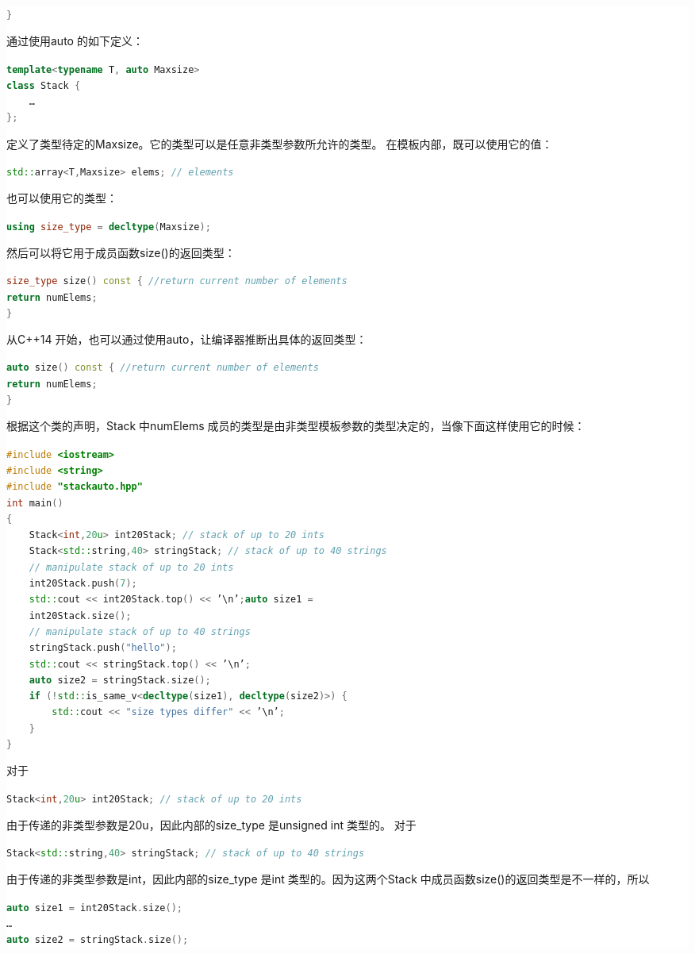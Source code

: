 ```c++
}
```
通过使用auto 的如下定义：
```c++
template<typename T, auto Maxsize>
class Stack {
    …
};
```
定义了类型待定的Maxsize。它的类型可以是任意非类型参数所允许的类型。
在模板内部，既可以使用它的值：
```c++
std::array<T,Maxsize> elems; // elements
```
也可以使用它的类型：
```c++
using size_type = decltype(Maxsize);
```
然后可以将它用于成员函数size()的返回类型：
```c++
size_type size() const { //return current number of elements  
return numElems;  
}
```
从C++14 开始，也可以通过使用auto，让编译器推断出具体的返回类型：
```c++
auto size() const { //return current number of elements  
return numElems;  
}
```
根据这个类的声明，Stack 中numElems 成员的类型是由非类型模板参数的类型决定的，当像下面这样使用它的时候：
```c++
#include <iostream>  
#include <string>  
#include "stackauto.hpp"  
int main()  
{  
    Stack<int,20u> int20Stack; // stack of up to 20 ints  
    Stack<std::string,40> stringStack; // stack of up to 40 strings  
    // manipulate stack of up to 20 ints  
    int20Stack.push(7);  
    std::cout << int20Stack.top() << ’\n’;auto size1 =  
    int20Stack.size();  
    // manipulate stack of up to 40 strings  
    stringStack.push("hello");  
    std::cout << stringStack.top() << ’\n’;  
    auto size2 = stringStack.size();  
    if (!std::is_same_v<decltype(size1), decltype(size2)>) {  
        std::cout << "size types differ" << ’\n’;  
    }  
}  
```
对于
```c++
Stack<int,20u> int20Stack; // stack of up to 20 ints
```
由于传递的非类型参数是20u，因此内部的size_type 是unsigned int 类型的。
对于
```c++
Stack<std::string,40> stringStack; // stack of up to 40 strings
```
由于传递的非类型参数是int，因此内部的size_type 是int 类型的。因为这两个Stack 中成员函数size()的返回类型是不一样的，所以
```c++
auto size1 = int20Stack.size();  
…  
auto size2 = stringStack.size();  
```